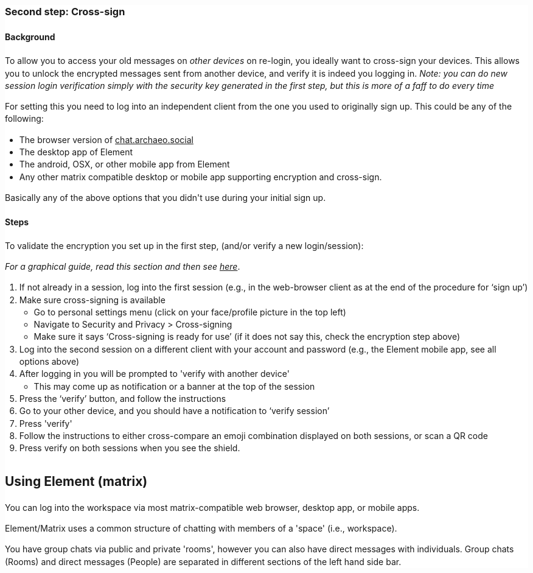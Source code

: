 ### Second step: Cross-sign

#### Background

To allow you to access your old messages on _other devices_ on re-login, you ideally want to cross-sign your devices.
This allows you to unlock the encrypted messages sent from another device, and verify it is indeed you logging in.
_Note: you can do new session login verification simply with the security key generated in the first step, but this is more of a faff to do every time_

For setting this you need to log into an independent client from the one you used to originally sign up.
This could be any of the following:

- The browser version of [chat.archaeo.social](https://chat.archaeo.social)
- The desktop app of Element
- The android, OSX, or other mobile app from Element
- Any other matrix compatible desktop or mobile app supporting encryption and cross-sign.

Basically any of the above options that you didn't use during your initial sign up.

#### Steps

To validate the encryption you set up in the first step, (and/or verify a new login/session):

_For a graphical guide, read this section and then see [here](/chat-graphical#second-step-cross-sign)_.

1. If not already in a session, log into the first session (e.g., in the web-browser client as at the end of the procedure for ‘sign up’)
2. Make sure cross-signing is available
   - Go to personal settings menu (click on your face/profile picture in the top left)
   - Navigate to Security and Privacy > Cross-signing
   - Make sure it says ‘Cross-signing is ready for use’ (if it does not say this, check the encryption step above)
3. Log into the second session on a different client with your account and password (e.g., the Element mobile app, see all options above)
4. After logging in you will be prompted to 'verify with another device'
   - This may come up as notification or a banner at the top of the session
5. Press the ‘verify’ button, and follow the instructions
6. Go to your other device, and you should have a notification to ‘verify session’
7. Press 'verify'
8. Follow the instructions to either cross-compare an emoji combination displayed on both sessions, or scan a QR code
9. Press verify on both sessions when you see the shield.

## Using Element (matrix)

You can log into the workspace via most matrix-compatible web browser, desktop app, or mobile apps.

Element/Matrix uses a common structure of chatting with members of a 'space' (i.e., workspace).

You have group chats via public and private 'rooms', however you can also have direct messages with individuals.
Group chats (Rooms) and direct messages (People) are separated in different sections of the left hand side bar.
